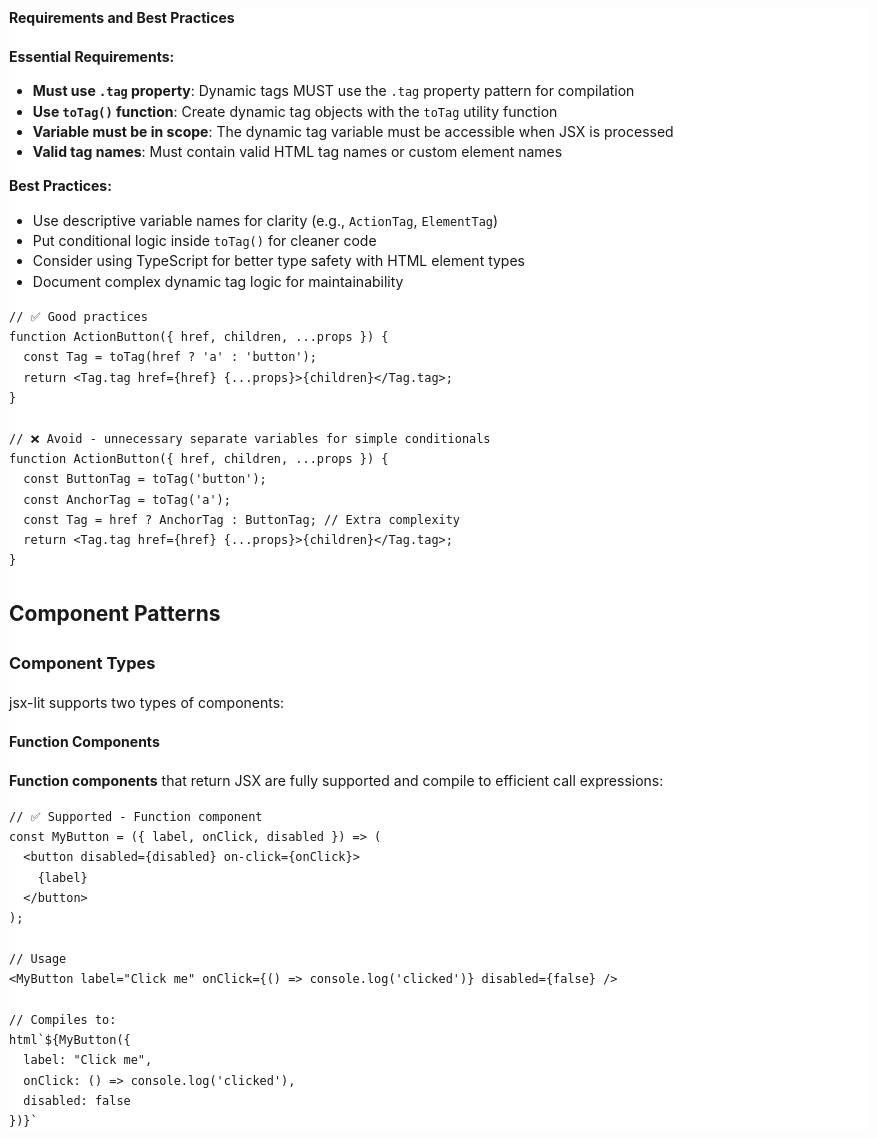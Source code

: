 #### Requirements and Best Practices

**Essential Requirements:**
- **Must use `.tag` property**: Dynamic tags MUST use the `.tag` property pattern for compilation
- **Use `toTag()` function**: Create dynamic tag objects with the `toTag` utility function
- **Variable must be in scope**: The dynamic tag variable must be accessible when JSX is processed
- **Valid tag names**: Must contain valid HTML tag names or custom element names

**Best Practices:**
- Use descriptive variable names for clarity (e.g., `ActionTag`, `ElementTag`)
- Put conditional logic inside `toTag()` for cleaner code
- Consider using TypeScript for better type safety with HTML element types
- Document complex dynamic tag logic for maintainability

```tsx
// ✅ Good practices
function ActionButton({ href, children, ...props }) {
  const Tag = toTag(href ? 'a' : 'button');
  return <Tag.tag href={href} {...props}>{children}</Tag.tag>;
}

// ❌ Avoid - unnecessary separate variables for simple conditionals
function ActionButton({ href, children, ...props }) {
  const ButtonTag = toTag('button');
  const AnchorTag = toTag('a');
  const Tag = href ? AnchorTag : ButtonTag; // Extra complexity
  return <Tag.tag href={href} {...props}>{children}</Tag.tag>;
}
```

## Component Patterns

### Component Types

jsx-lit supports two types of components:

#### Function Components

**Function components** that return JSX are fully supported and compile to efficient call expressions:

```tsx
// ✅ Supported - Function component
const MyButton = ({ label, onClick, disabled }) => (
  <button disabled={disabled} on-click={onClick}>
    {label}
  </button>
);

// Usage
<MyButton label="Click me" onClick={() => console.log('clicked')} disabled={false} />

// Compiles to:
html`${MyButton({
  label: "Click me",
  onClick: () => console.log('clicked'),
  disabled: false
})}`
```
